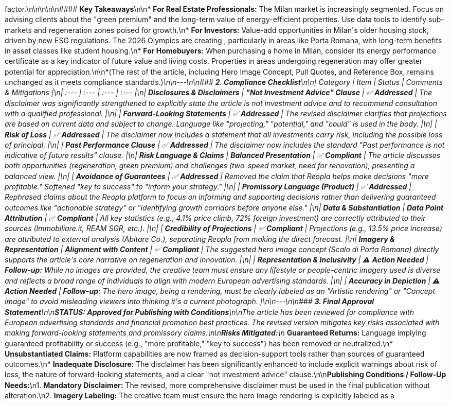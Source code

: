 factor.\n\n\n\n\n#### **Key Takeaways**\n\n*   **For Real Estate Professionals:** The Milan market is increasingly segmented. Focus on advising clients about the \"green premium\" and the long-term value of energy-efficient properties. Use data tools to identify sub-markets and regeneration zones poised for growth.\n*   **For Investors:** Value-add opportunities   in Milan's older housing stock, driven by new ESG regulations. The 2026 Olympics are creating  , particularly in areas like Porta Romana, with long-term benefits in asset classes like student housing.\n*   **For Homebuyers:** When purchasing a home in Milan, consider its energy performance certificate as a key indicator of future value and living costs. Properties in areas undergoing regeneration may offer greater potential for appreciation.\n\n*(The rest of the article, including Hero Image Concept, Pull Quotes, and Reference Box, remains unchanged as it meets compliance standards.)*\n\n---\n\n### **2. Compliance Checklist**\n\n| Category | Item | Status | Comments & Mitigations |\n| :--- | :--- | :--- | :--- |\n| **Disclosures & Disclaimers** | **\"Not Investment Advice\" Clause** | ✅ **Addressed** | The disclaimer was significantly strengthened to explicitly state the article is not investment advice and to recommend consultation with a qualified professional. |\n| | **Forward-Looking Statements** | ✅ **Addressed** | The revised disclaimer clarifies that projections are based on current data and subject to change. Language like \"projecting,\" \"potential,\" and \"could\" is used in the body. |\n| | **Risk of Loss** | ✅ **Addressed** | The disclaimer now includes a statement that all investments carry risk, including the possible loss of principal. |\n| | **Past Performance Clause** | ✅ **Addressed** | The disclaimer now includes the standard \"Past performance is not indicative of future results\" clause. |\n| **Risk Language & Claims** | **Balanced Presentation** | ✅ **Compliant** | The article discusses both opportunities (regeneration, green premium) and challenges (two-speed market, need for renovation), presenting a balanced view. |\n| | **Avoidance of Guarantees** | ✅ **Addressed** | Removed the claim that Reopla helps make decisions \"more profitable.\" Softened \"key to success\" to \"inform your strategy.\" |\n| | **Promissory Language (Product)** | ✅ **Addressed** | Rephrased claims about the Reopla platform to focus on *informing* and *supporting* decisions rather than delivering guaranteed outcomes like \"actionable strategy\" or \"identifying growth corridors before anyone else.\" |\n| **Data & Substantiation** | **Data Point Attribution** | ✅ **Compliant** | All key statistics (e.g., 4.1% price climb, 72% foreign investment) are correctly attributed to their sources (Immobiliare.it, REAM SGR, etc.). |\n| | **Credibility of Projections** | ✅ **Compliant** | Projections (e.g., 13.5% price increase) are attributed to external analysis (Abitare Co.), separating Reopla from making the direct forecast. |\n| **Imagery & Representation** | **Alignment with Content** | ✅ **Compliant** | The suggested hero image concept (Scalo di Porta Romana) directly supports the article's core narrative on regeneration and innovation. |\n| | **Representation & Inclusivity** | ⚠️ **Action Needed** | **Follow-up:** While no images are provided, the creative team must ensure any lifestyle or people-centric imagery used is diverse and reflects a broad range of individuals to align with modern European advertising standards. |\n| | **Accuracy in Depiction** | ⚠️ **Action Needed** | **Follow-up:** The hero image, being a rendering, must be clearly labeled as an \"Artistic rendering\" or \"Concept image\" to avoid misleading viewers into thinking it's a current photograph. |\n\n---\n\n### **3. Final Approval Statement**\n\n**STATUS: Approved for Publishing with Conditions**\n\nThe article has been reviewed for compliance with European advertising standards and financial promotion best practices. The revised version mitigates key risks associated with making forward-looking statements and promissory claims.\n\n**Risks Mitigated:**\n*   **Guaranteed Returns:** Language implying guaranteed profitability or success (e.g., \"more profitable,\" \"key to success\") has been removed or neutralized.\n*   **Unsubstantiated Claims:** Platform capabilities are now framed as decision-support tools rather than sources of guaranteed outcomes.\n*   **Inadequate Disclosure:** The disclaimer has been significantly enhanced to include explicit warnings about risk of loss, the nature of forward-looking statements, and a clear \"not investment advice\" clause.\n\n**Publishing Conditions / Follow-Up Needs:**\n1.  **Mandatory Disclaimer:** The revised, more comprehensive disclaimer must be used in the final publication without alteration.\n2.  **Imagery Labeling:** The creative team must ensure the hero image rendering is explicitly labeled as a